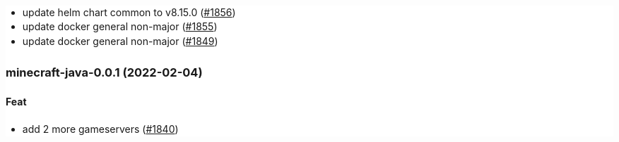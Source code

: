 * update helm chart common to v8.15.0 ([#1856](https://github.com/truecharts/apps/issues/1856))
* update docker general non-major ([#1855](https://github.com/truecharts/apps/issues/1855))
* update docker general non-major ([#1849](https://github.com/truecharts/apps/issues/1849))



<a name="minecraft-java-0.0.1"></a>
### minecraft-java-0.0.1 (2022-02-04)

#### Feat

* add 2 more gameservers ([#1840](https://github.com/truecharts/apps/issues/1840))
